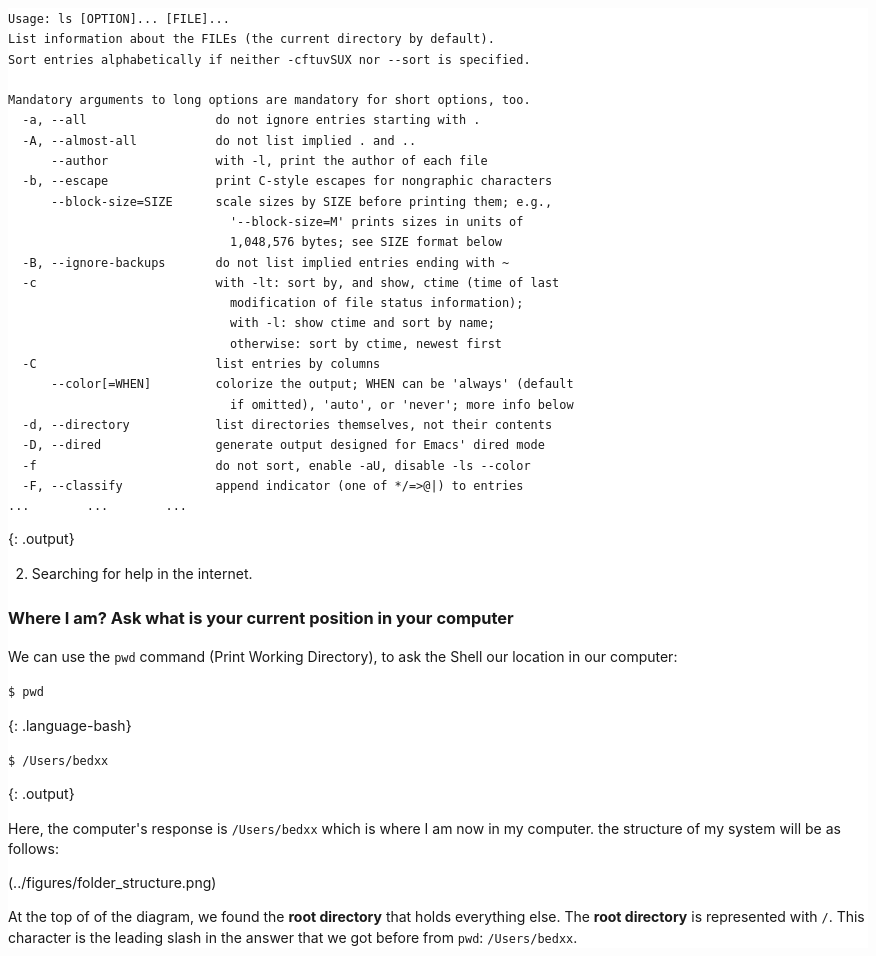 ~~~
Usage: ls [OPTION]... [FILE]...
List information about the FILEs (the current directory by default).
Sort entries alphabetically if neither -cftuvSUX nor --sort is specified.

Mandatory arguments to long options are mandatory for short options, too.
  -a, --all                  do not ignore entries starting with .
  -A, --almost-all           do not list implied . and ..
      --author               with -l, print the author of each file
  -b, --escape               print C-style escapes for nongraphic characters
      --block-size=SIZE      scale sizes by SIZE before printing them; e.g.,
                               '--block-size=M' prints sizes in units of
                               1,048,576 bytes; see SIZE format below
  -B, --ignore-backups       do not list implied entries ending with ~
  -c                         with -lt: sort by, and show, ctime (time of last
                               modification of file status information);
                               with -l: show ctime and sort by name;
                               otherwise: sort by ctime, newest first
  -C                         list entries by columns
      --color[=WHEN]         colorize the output; WHEN can be 'always' (default
                               if omitted), 'auto', or 'never'; more info below
  -d, --directory            list directories themselves, not their contents
  -D, --dired                generate output designed for Emacs' dired mode
  -f                         do not sort, enable -aU, disable -ls --color
  -F, --classify             append indicator (one of */=>@|) to entries
...        ...        ...
~~~
{: .output}


2. Searching for help in the internet.

### Where I am? Ask what is your current position in your computer

We can use the `pwd` command (Print Working Directory), to ask the Shell our location in our computer:

~~~
$ pwd
~~~
{: .language-bash}

~~~
$ /Users/bedxx
~~~
{: .output}

Here, the computer's response is `/Users/bedxx` which is where I am now in my computer. the structure of my system will be as follows:

(../figures/folder_structure.png)

At the top of of the diagram, we found the **root directory** that holds everything else. The **root directory** is represented with `/`. This character is the leading slash in the answer that we got before from `pwd`: `/Users/bedxx`.

